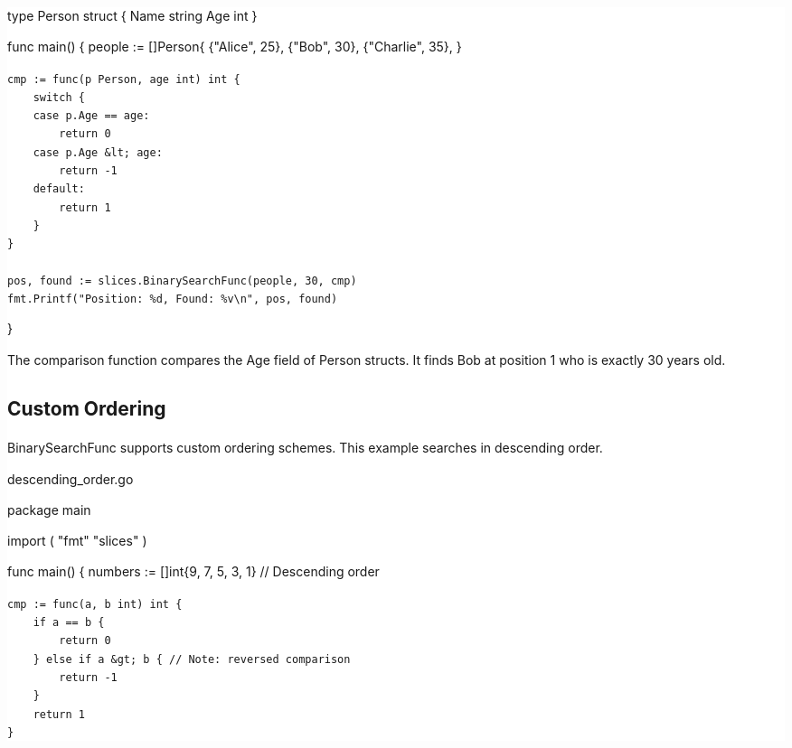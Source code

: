 type Person struct {
    Name string
    Age  int
}

func main() {
    people := []Person{
        {"Alice", 25},
        {"Bob", 30},
        {"Charlie", 35},
    }
    
    cmp := func(p Person, age int) int {
        switch {
        case p.Age == age:
            return 0
        case p.Age &lt; age:
            return -1
        default:
            return 1
        }
    }
    
    pos, found := slices.BinarySearchFunc(people, 30, cmp)
    fmt.Printf("Position: %d, Found: %v\n", pos, found)
}

The comparison function compares the Age field of Person structs.
It finds Bob at position 1 who is exactly 30 years old.

## Custom Ordering

BinarySearchFunc supports custom ordering schemes.
This example searches in descending order.

descending_order.go
  

package main

import (
    "fmt"
    "slices"
)

func main() {
    numbers := []int{9, 7, 5, 3, 1} // Descending order
    
    cmp := func(a, b int) int {
        if a == b {
            return 0
        } else if a &gt; b { // Note: reversed comparison
            return -1
        }
        return 1
    }
    